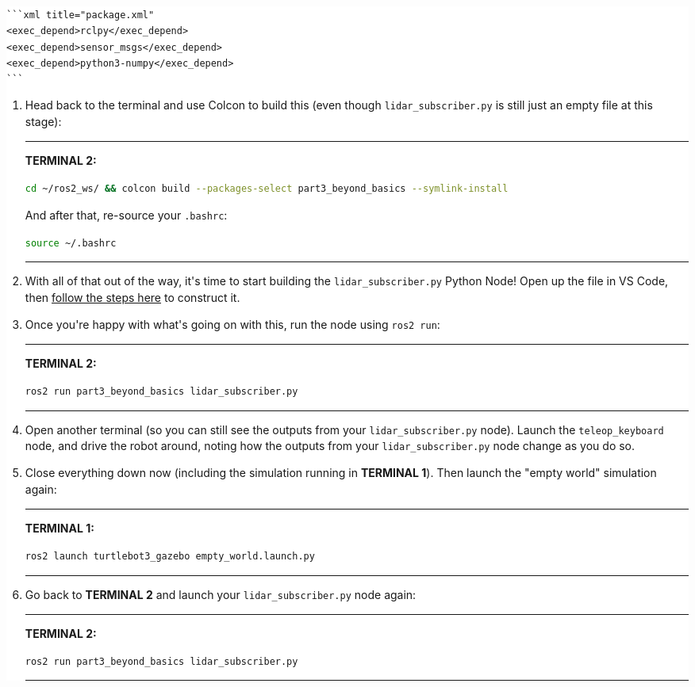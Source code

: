     ```xml title="package.xml"
    <exec_depend>rclpy</exec_depend>
    <exec_depend>sensor_msgs</exec_depend>
    <exec_depend>python3-numpy</exec_depend>
    ```

1. Head back to the terminal and use Colcon to build this (even though `lidar_subscriber.py` is still just an empty file at this stage):

    ***
    **TERMINAL 2:**
    ```bash
    cd ~/ros2_ws/ && colcon build --packages-select part3_beyond_basics --symlink-install
    ```

    And after that, re-source your `.bashrc`:

    ```bash
    source ~/.bashrc
    ```
    ***

1. With all of that out of the way, it's time to start building the `lidar_subscriber.py` Python Node! Open up the file in VS Code, then [follow the steps here](./part3/lidar_subscriber.md) to construct it. <a name="ex4_ret"></a>

1. Once you're happy with what's going on with this, run the node using `ros2 run`:

    ***
    **TERMINAL 2:**
    ```bash
    ros2 run part3_beyond_basics lidar_subscriber.py
    ```
    ***

1. Open another terminal (so you can still see the outputs from your `lidar_subscriber.py` node). Launch the `teleop_keyboard` node, and drive the robot around, noting how the outputs from your `lidar_subscriber.py` node change as you do so.

1. Close everything down now (including the simulation running in **TERMINAL 1**). Then launch the "empty world" simulation again:

    ***
    **TERMINAL 1:**
    ```bash
    ros2 launch turtlebot3_gazebo empty_world.launch.py
    ```
    ***

1. Go back to **TERMINAL 2** and launch your `lidar_subscriber.py` node again:

    ***
    **TERMINAL 2:**
    ```bash
    ros2 run part3_beyond_basics lidar_subscriber.py
    ```
    ***
